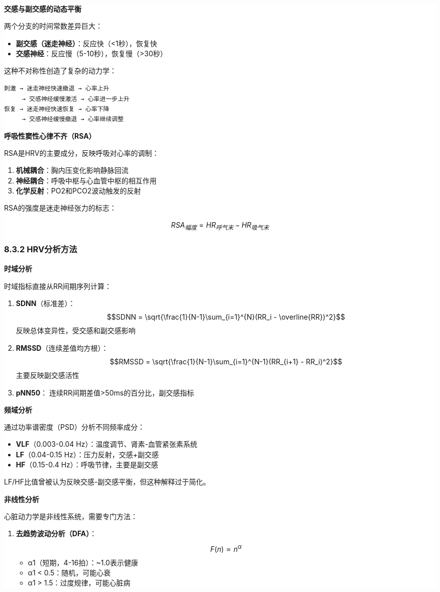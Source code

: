**交感与副交感的动态平衡**

两个分支的时间常数差异巨大：
- **副交感（迷走神经）**：反应快（<1秒），恢复快
- **交感神经**：反应慢（5-10秒），恢复慢（>30秒）

这种不对称性创造了复杂的动力学：

```
刺激 → 迷走神经快速撤退 → 心率上升
     → 交感神经缓慢激活 → 心率进一步上升
恢复 → 迷走神经快速恢复 → 心率下降
     → 交感神经缓慢撤退 → 心率继续调整
```

**呼吸性窦性心律不齐（RSA）**

RSA是HRV的主要成分，反映呼吸对心率的调制：

1. **机械耦合**：胸内压变化影响静脉回流
2. **神经耦合**：呼吸中枢与心血管中枢的相互作用
3. **化学反射**：PO2和PCO2波动触发的反射

RSA的强度是迷走神经张力的标志：

$$RSA_{幅度} = HR_{呼气末} - HR_{吸气末}$$

### 8.3.2 HRV分析方法

**时域分析**

时域指标直接从RR间期序列计算：

1. **SDNN**（标准差）：
   $$SDNN = \sqrt{\frac{1}{N-1}\sum_{i=1}^{N}(RR_i - \overline{RR})^2}$$
   反映总体变异性，受交感和副交感影响

2. **RMSSD**（连续差值均方根）：
   $$RMSSD = \sqrt{\frac{1}{N-1}\sum_{i=1}^{N-1}(RR_{i+1} - RR_i)^2}$$
   主要反映副交感活性

3. **pNN50**：
   连续RR间期差值>50ms的百分比，副交感指标

**频域分析**

通过功率谱密度（PSD）分析不同频率成分：

- **VLF**（0.003-0.04 Hz）：温度调节、肾素-血管紧张素系统
- **LF**（0.04-0.15 Hz）：压力反射，交感+副交感
- **HF**（0.15-0.4 Hz）：呼吸节律，主要是副交感

LF/HF比值曾被认为反映交感-副交感平衡，但这种解释过于简化。

**非线性分析**

心脏动力学是非线性系统，需要专门方法：

1. **去趋势波动分析（DFA）**：
   $$F(n) \propto n^\alpha$$
   - α1（短期，4-16拍）：~1.0表示健康
   - α1 < 0.5：随机，可能心衰
   - α1 > 1.5：过度规律，可能心脏病
